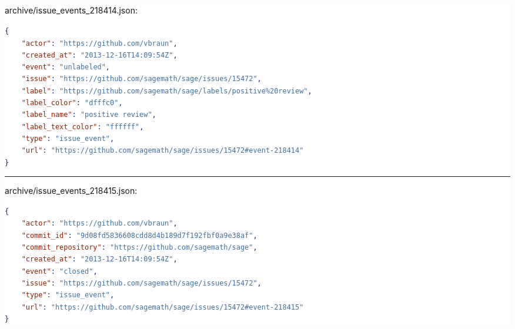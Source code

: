 archive/issue_events_218414.json:
```json
{
    "actor": "https://github.com/vbraun",
    "created_at": "2013-12-16T14:09:54Z",
    "event": "unlabeled",
    "issue": "https://github.com/sagemath/sage/issues/15472",
    "label": "https://github.com/sagemath/sage/labels/positive%20review",
    "label_color": "dfffc0",
    "label_name": "positive review",
    "label_text_color": "ffffff",
    "type": "issue_event",
    "url": "https://github.com/sagemath/sage/issues/15472#event-218414"
}
```



---

archive/issue_events_218415.json:
```json
{
    "actor": "https://github.com/vbraun",
    "commit_id": "9d08fd5836608cdd8d4b189d7f192fbf0a9e38af",
    "commit_repository": "https://github.com/sagemath/sage",
    "created_at": "2013-12-16T14:09:54Z",
    "event": "closed",
    "issue": "https://github.com/sagemath/sage/issues/15472",
    "type": "issue_event",
    "url": "https://github.com/sagemath/sage/issues/15472#event-218415"
}
```
